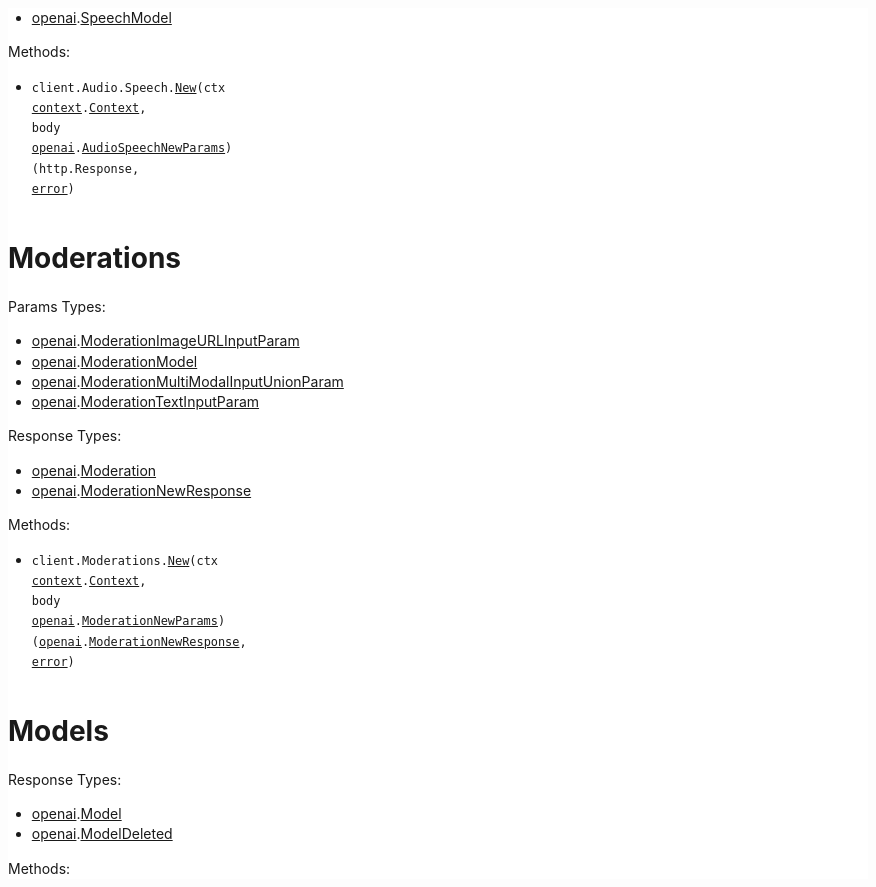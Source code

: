 - <a href="https://pkg.go.dev/github.com/azber/openai-go">openai</a>.<a href="https://pkg.go.dev/github.com/azber/openai-go#SpeechModel">SpeechModel</a>

Methods:

- <code title="post /audio/speech">client.Audio.Speech.<a href="https://pkg.go.dev/github.com/azber/openai-go#AudioSpeechService.New">New</a>(ctx <a href="https://pkg.go.dev/context">context</a>.<a href="https://pkg.go.dev/context#Context">Context</a>, body <a href="https://pkg.go.dev/github.com/azber/openai-go">openai</a>.<a href="https://pkg.go.dev/github.com/azber/openai-go#AudioSpeechNewParams">AudioSpeechNewParams</a>) (http.Response, <a href="https://pkg.go.dev/builtin#error">error</a>)</code>

# Moderations

Params Types:

- <a href="https://pkg.go.dev/github.com/azber/openai-go">openai</a>.<a href="https://pkg.go.dev/github.com/azber/openai-go#ModerationImageURLInputParam">ModerationImageURLInputParam</a>
- <a href="https://pkg.go.dev/github.com/azber/openai-go">openai</a>.<a href="https://pkg.go.dev/github.com/azber/openai-go#ModerationModel">ModerationModel</a>
- <a href="https://pkg.go.dev/github.com/azber/openai-go">openai</a>.<a href="https://pkg.go.dev/github.com/azber/openai-go#ModerationMultiModalInputUnionParam">ModerationMultiModalInputUnionParam</a>
- <a href="https://pkg.go.dev/github.com/azber/openai-go">openai</a>.<a href="https://pkg.go.dev/github.com/azber/openai-go#ModerationTextInputParam">ModerationTextInputParam</a>

Response Types:

- <a href="https://pkg.go.dev/github.com/azber/openai-go">openai</a>.<a href="https://pkg.go.dev/github.com/azber/openai-go#Moderation">Moderation</a>
- <a href="https://pkg.go.dev/github.com/azber/openai-go">openai</a>.<a href="https://pkg.go.dev/github.com/azber/openai-go#ModerationNewResponse">ModerationNewResponse</a>

Methods:

- <code title="post /moderations">client.Moderations.<a href="https://pkg.go.dev/github.com/azber/openai-go#ModerationService.New">New</a>(ctx <a href="https://pkg.go.dev/context">context</a>.<a href="https://pkg.go.dev/context#Context">Context</a>, body <a href="https://pkg.go.dev/github.com/azber/openai-go">openai</a>.<a href="https://pkg.go.dev/github.com/azber/openai-go#ModerationNewParams">ModerationNewParams</a>) (<a href="https://pkg.go.dev/github.com/azber/openai-go">openai</a>.<a href="https://pkg.go.dev/github.com/azber/openai-go#ModerationNewResponse">ModerationNewResponse</a>, <a href="https://pkg.go.dev/builtin#error">error</a>)</code>

# Models

Response Types:

- <a href="https://pkg.go.dev/github.com/azber/openai-go">openai</a>.<a href="https://pkg.go.dev/github.com/azber/openai-go#Model">Model</a>
- <a href="https://pkg.go.dev/github.com/azber/openai-go">openai</a>.<a href="https://pkg.go.dev/github.com/azber/openai-go#ModelDeleted">ModelDeleted</a>

Methods:
